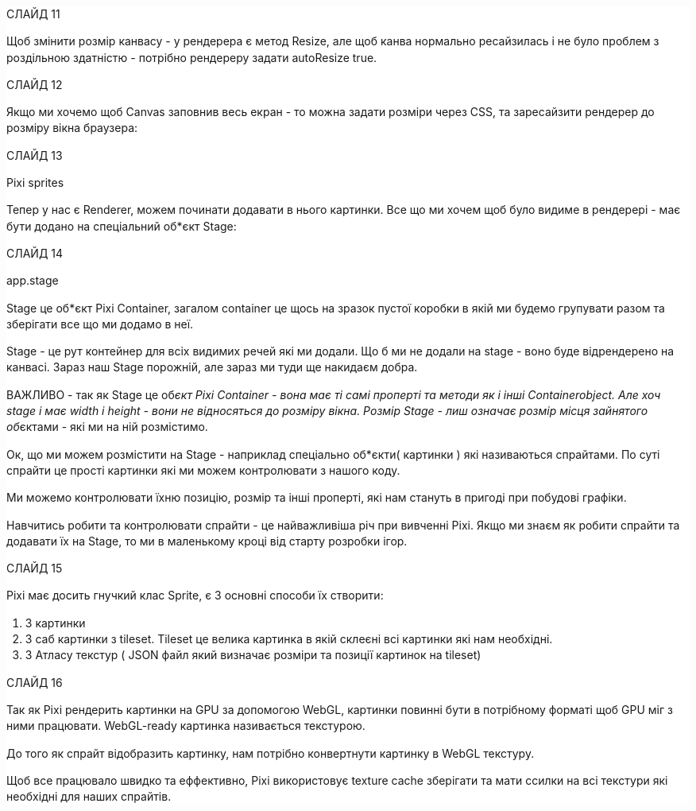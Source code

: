 СЛАЙД 11

Щоб змінити розмір канвасу - у рендерера є метод Resize, але щоб канва нормально ресайзилась і не було проблем з роздільною здатністю - потрібно рендереру задати 
autoResize true.

СЛАЙД 12

Якщо ми хочемо щоб Canvas заповнив весь екран - то можна задати розміри через CSS, та заресайзити рендерер до розміру вікна браузера:


СЛАЙД 13

Pixi sprites

Тепер у нас є Renderer, можем починати додавати в нього картинки. Все що ми хочем щоб було видиме в рендерері - має бути додано на спеціальний об*єкт Stage:

СЛАЙД 14

app.stage

Stage це об*єкт  Pixi Container, загалом container це щось на зразок пустої коробки в якій ми будемо групувати разом та зберігати все що ми додамо в неї.

Stage - це рут контейнер для всіх видимих речей які ми додали. Що б ми не додали на stage - воно буде відрендерено на канвасі. Зараз наш Stage порожній, але зараз ми туди ще накидаєм добра.

ВАЖЛИВО - так як Stage це об*єкт Pixi Container - вона має ті самі проперті та методи як і інші Containerobject. Але хоч stage і має width і height - вони не відносяться до розміру вікна. Розмір Stage - лиш означає розмір місця зайнятого об*єктами - які ми на ній розмістимо.

Ок, що ми можем розмістити на Stage - наприклад спеціально об*єкти( картинки ) які називаються спрайтами. По суті спрайти це прості картинки які ми можем контролювати з нашого коду. 

Ми можемо контролювати їхню позицію, розмір та інші проперті, які нам стануть в пригоді при побудові графіки.

Навчитись робити та контролювати спрайти - це найважливіша річ при вивченні Pixi. Якщо ми знаєм як робити спрайти та додавати їх на Stage, то ми в маленькому кроці від старту розробки ігор.

СЛАЙД 15

Pixi має досить гнучкий клас Sprite, є 3 основні способи їх створити:
1. З картинки
2. З саб картинки з tileset.   Tileset це велика картинка в якій склеєні всі картинки які нам необхідні.
3. З Атласу текстур ( JSON файл який визначає розміри та позиції картинок на tileset)


СЛАЙД 16

Так як Pixi рендерить картинки на GPU за допомогою WebGL, картинки повинні бути в потрібному форматі щоб GPU міг з ними працювати. WebGL-ready картинка називається текстурою.

До того як спрайт відобразить картинку, нам потрібно конвертнути картинку в WebGL текстуру.

Щоб все працювало швидко та еффективно, Pixi використовує texture cache зберігати та мати ссилки на всі текстури які необхідні для наших спрайтів.
